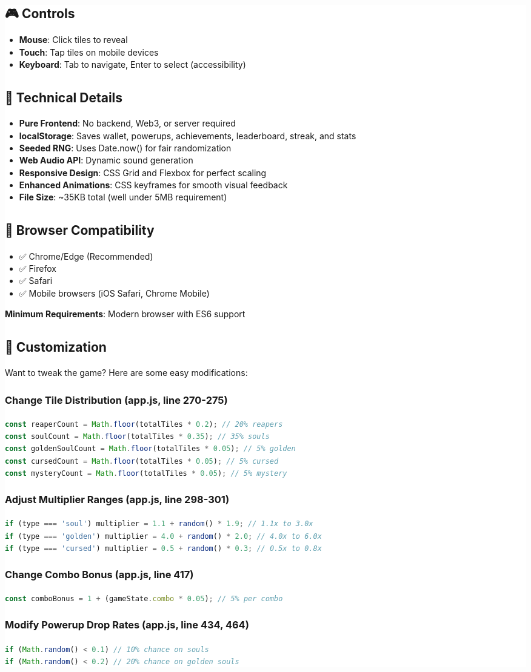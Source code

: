 ## 🎮 Controls

- **Mouse**: Click tiles to reveal
- **Touch**: Tap tiles on mobile devices
- **Keyboard**: Tab to navigate, Enter to select (accessibility)

## 💾 Technical Details

- **Pure Frontend**: No backend, Web3, or server required
- **localStorage**: Saves wallet, powerups, achievements, leaderboard, streak, and stats
- **Seeded RNG**: Uses Date.now() for fair randomization
- **Web Audio API**: Dynamic sound generation
- **Responsive Design**: CSS Grid and Flexbox for perfect scaling
- **Enhanced Animations**: CSS keyframes for smooth visual feedback
- **File Size**: ~35KB total (well under 5MB requirement)

## 🎨 Browser Compatibility

- ✅ Chrome/Edge (Recommended)
- ✅ Firefox
- ✅ Safari
- ✅ Mobile browsers (iOS Safari, Chrome Mobile)

**Minimum Requirements**: Modern browser with ES6 support

## 🔧 Customization

Want to tweak the game? Here are some easy modifications:

### Change Tile Distribution (app.js, line 270-275)
```javascript
const reaperCount = Math.floor(totalTiles * 0.2); // 20% reapers
const soulCount = Math.floor(totalTiles * 0.35); // 35% souls
const goldenSoulCount = Math.floor(totalTiles * 0.05); // 5% golden
const cursedCount = Math.floor(totalTiles * 0.05); // 5% cursed
const mysteryCount = Math.floor(totalTiles * 0.05); // 5% mystery
```

### Adjust Multiplier Ranges (app.js, line 298-301)
```javascript
if (type === 'soul') multiplier = 1.1 + random() * 1.9; // 1.1x to 3.0x
if (type === 'golden') multiplier = 4.0 + random() * 2.0; // 4.0x to 6.0x
if (type === 'cursed') multiplier = 0.5 + random() * 0.3; // 0.5x to 0.8x
```

### Change Combo Bonus (app.js, line 417)
```javascript
const comboBonus = 1 + (gameState.combo * 0.05); // 5% per combo
```

### Modify Powerup Drop Rates (app.js, line 434, 464)
```javascript
if (Math.random() < 0.1) // 10% chance on souls
if (Math.random() < 0.2) // 20% chance on golden souls
```
